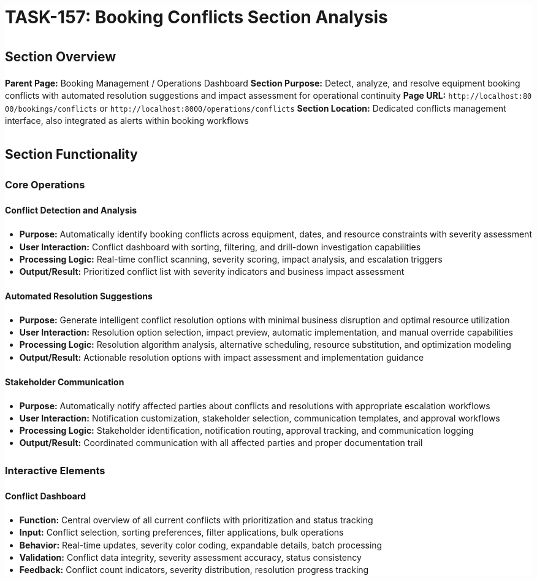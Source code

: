 # TASK-157: Booking Conflicts Section Analysis

## Section Overview
**Parent Page:** Booking Management / Operations Dashboard
**Section Purpose:** Detect, analyze, and resolve equipment booking conflicts with automated resolution suggestions and impact assessment for operational continuity
**Page URL:** `http://localhost:8000/bookings/conflicts` or `http://localhost:8000/operations/conflicts`
**Section Location:** Dedicated conflicts management interface, also integrated as alerts within booking workflows

## Section Functionality

### Core Operations
#### Conflict Detection and Analysis
- **Purpose:** Automatically identify booking conflicts across equipment, dates, and resource constraints with severity assessment
- **User Interaction:** Conflict dashboard with sorting, filtering, and drill-down investigation capabilities
- **Processing Logic:** Real-time conflict scanning, severity scoring, impact analysis, and escalation triggers
- **Output/Result:** Prioritized conflict list with severity indicators and business impact assessment

#### Automated Resolution Suggestions
- **Purpose:** Generate intelligent conflict resolution options with minimal business disruption and optimal resource utilization
- **User Interaction:** Resolution option selection, impact preview, automatic implementation, and manual override capabilities
- **Processing Logic:** Resolution algorithm analysis, alternative scheduling, resource substitution, and optimization modeling
- **Output/Result:** Actionable resolution options with impact assessment and implementation guidance

#### Stakeholder Communication
- **Purpose:** Automatically notify affected parties about conflicts and resolutions with appropriate escalation workflows
- **User Interaction:** Notification customization, stakeholder selection, communication templates, and approval workflows
- **Processing Logic:** Stakeholder identification, notification routing, approval tracking, and communication logging
- **Output/Result:** Coordinated communication with all affected parties and proper documentation trail

### Interactive Elements
#### Conflict Dashboard
- **Function:** Central overview of all current conflicts with prioritization and status tracking
- **Input:** Conflict selection, sorting preferences, filter applications, bulk operations
- **Behavior:** Real-time updates, severity color coding, expandable details, batch processing
- **Validation:** Conflict data integrity, severity assessment accuracy, status consistency
- **Feedback:** Conflict count indicators, severity distribution, resolution progress tracking
